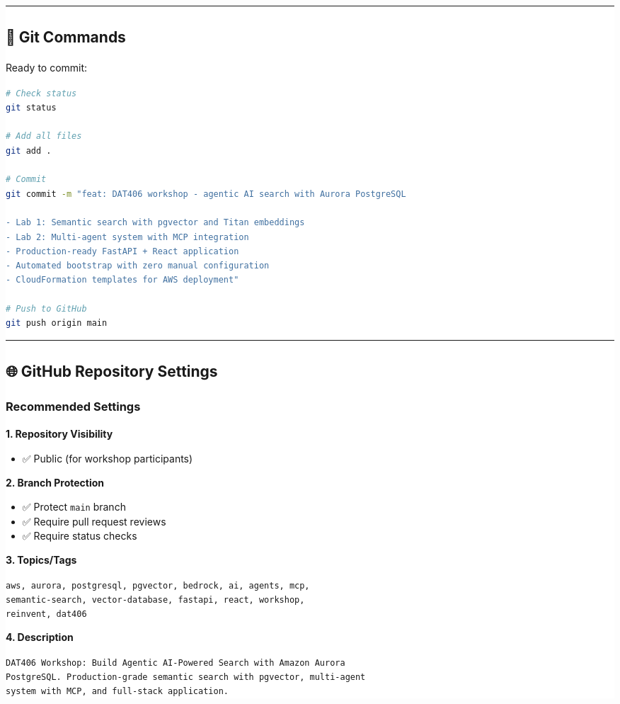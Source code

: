 
---

## 📝 Git Commands

Ready to commit:

```bash
# Check status
git status

# Add all files
git add .

# Commit
git commit -m "feat: DAT406 workshop - agentic AI search with Aurora PostgreSQL

- Lab 1: Semantic search with pgvector and Titan embeddings
- Lab 2: Multi-agent system with MCP integration
- Production-ready FastAPI + React application
- Automated bootstrap with zero manual configuration
- CloudFormation templates for AWS deployment"

# Push to GitHub
git push origin main
```

---

## 🌐 GitHub Repository Settings

### Recommended Settings

**1. Repository Visibility**
- ✅ Public (for workshop participants)

**2. Branch Protection**
- ✅ Protect `main` branch
- ✅ Require pull request reviews
- ✅ Require status checks

**3. Topics/Tags**
```
aws, aurora, postgresql, pgvector, bedrock, ai, agents, mcp, 
semantic-search, vector-database, fastapi, react, workshop, 
reinvent, dat406
```

**4. Description**
```
DAT406 Workshop: Build Agentic AI-Powered Search with Amazon Aurora 
PostgreSQL. Production-grade semantic search with pgvector, multi-agent 
system with MCP, and full-stack application.
```
